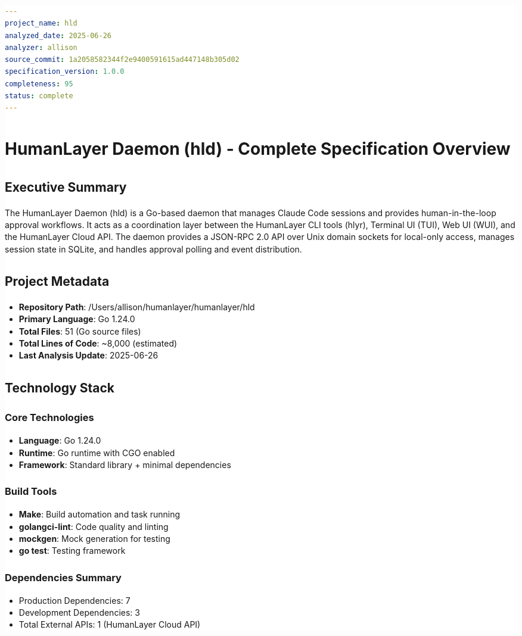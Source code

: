 ```yaml
---
project_name: hld
analyzed_date: 2025-06-26
analyzer: allison
source_commit: 1a2058582344f2e9400591615ad447148b305d02
specification_version: 1.0.0
completeness: 95
status: complete
---
```


# HumanLayer Daemon (hld) - Complete Specification Overview

## Executive Summary

The HumanLayer Daemon (hld) is a Go-based daemon that manages Claude Code sessions and provides human-in-the-loop approval workflows. It acts as a coordination layer between the HumanLayer CLI tools (hlyr), Terminal UI (TUI), Web UI (WUI), and the HumanLayer Cloud API. The daemon provides a JSON-RPC 2.0 API over Unix domain sockets for local-only access, manages session state in SQLite, and handles approval polling and event distribution.

## Project Metadata

- **Repository Path**: /Users/allison/humanlayer/humanlayer/hld
- **Primary Language**: Go 1.24.0
- **Total Files**: 51 (Go source files)
- **Total Lines of Code**: ~8,000 (estimated)
- **Last Analysis Update**: 2025-06-26

## Technology Stack

### Core Technologies
- **Language**: Go 1.24.0
- **Runtime**: Go runtime with CGO enabled
- **Framework**: Standard library + minimal dependencies

### Build Tools
- **Make**: Build automation and task running
- **golangci-lint**: Code quality and linting
- **mockgen**: Mock generation for testing
- **go test**: Testing framework

### Dependencies Summary
- Production Dependencies: 7
- Development Dependencies: 3
- Total External APIs: 1 (HumanLayer Cloud API)

